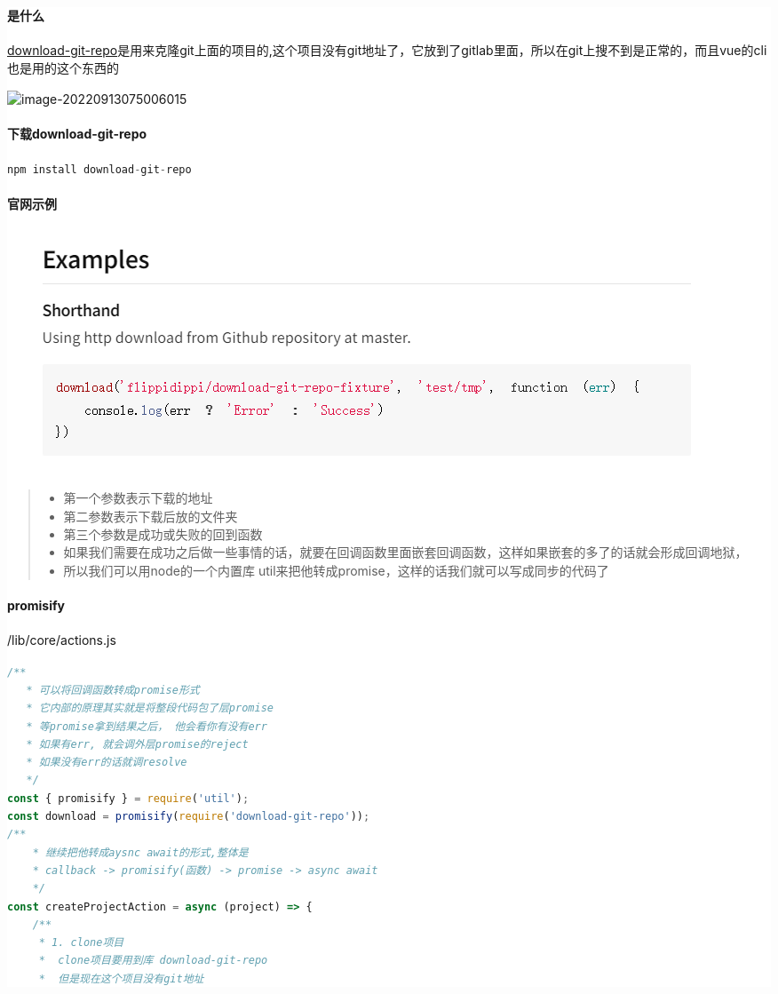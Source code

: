 #### 是什么

[download-git-repo](https://www.npmjs.com/package/download-git-repo)是用来克隆git上面的项目的,这个项目没有git地址了，它放到了gitlab里面，所以在git上搜不到是正常的，而且vue的cli也是用的这个东西的

![image-20220913075006015](D:\studyMaterial\node\笔记\5、开发架手架工具\image-20220913075006015.png)



#### 下载download-git-repo



```js
npm install download-git-repo
```





#### 官网示例

![image-20230324221438039](5、开发架手架工具/image-20230324221438039.png)

> - 第一个参数表示下载的地址
> - 第二参数表示下载后放的文件夹
> - 第三个参数是成功或失败的回到函数
> - 如果我们需要在成功之后做一些事情的话，就要在回调函数里面嵌套回调函数，这样如果嵌套的多了的话就会形成回调地狱，
> - 所以我们可以用node的一个内置库 util来把他转成promise，这样的话我们就可以写成同步的代码了





#### promisify

/lib/core/actions.js

```js
/**
   * 可以将回调函数转成promise形式
   * 它内部的原理其实就是将整段代码包了层promise
   * 等promise拿到结果之后， 他会看你有没有err
   * 如果有err, 就会调外层promise的reject
   * 如果没有err的话就调resolve
   */
const { promisify } = require('util');
const download = promisify(require('download-git-repo'));
/** 
    * 继续把他转成aysnc await的形式,整体是
    * callback -> promisify(函数) -> promise -> async await 	
    */
const createProjectAction = async (project) => {
    /**
     * 1. clone项目
     *  clone项目要用到库 download-git-repo
     *  但是现在这个项目没有git地址
```